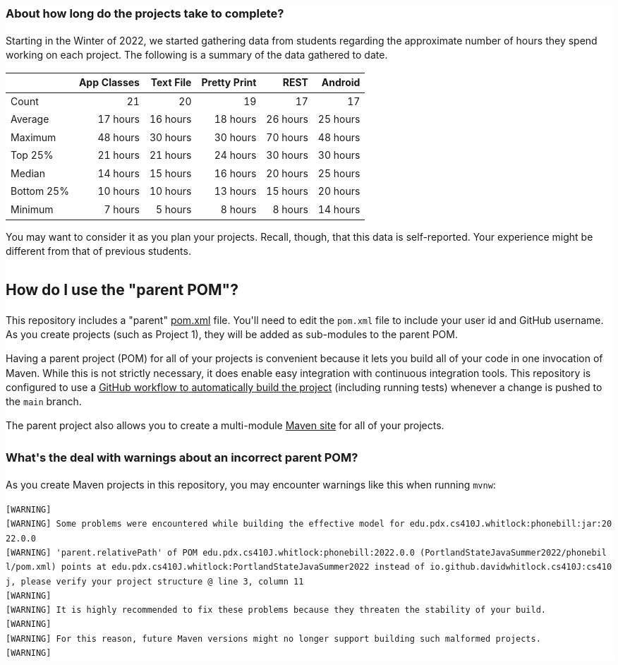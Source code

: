 ### About how long do the projects take to complete?

Starting in the Winter of 2022, we started gathering data from students
regarding the approximate number of hours they spend working on each project.
The following is a summary of the data gathered to date.  

|  | App Classes | Text File | Pretty Print | REST | Android |
| :--- | ---: | ---: | ---: | ---: | ---: |
| Count | 21 | 20 | 19 | 17 | 17 |
| Average | 17 hours | 16 hours | 18 hours | 26 hours | 25 hours |
| Maximum | 48 hours | 30 hours | 30 hours | 70 hours | 48 hours |
| Top 25% | 21 hours | 21 hours | 24 hours | 30 hours | 30 hours |
| Median | 14 hours | 15 hours | 16 hours | 20 hours | 25 hours |
| Bottom 25% | 10 hours | 10 hours | 13 hours | 15 hours | 20 hours |
| Minimum | 7 hours | 5 hours | 8 hours | 8 hours | 14 hours |

You may want to consider it as you plan your projects.  Recall, though, that
this data is self-reported.  Your experience might be different from that
of previous students.

## How do I use the "parent POM"?

This repository includes a "parent" [pom.xml](pom.xml) file.  You'll
need to edit the `pom.xml` file to include your user id and GitHub
username.  As you create projects (such as Project 1), they will be
added as sub-modules to the parent POM.

Having a parent project (POM) for all of your projects is convenient
because it lets you build all of your code in one invocation of Maven.
While this is not strictly necessary, it does enable easy integration
with continuous integration tools.  This repository is configured to use
a [GitHub workflow to automatically build the project](.github/workflows/maven.yml)
(including running tests) whenever a change is pushed to the `main` branch.

The parent project also allows you to create a multi-module [Maven
site](https://maven.apache.org/guides/mini/guide-site.html) for all of
your projects.

### What's the deal with warnings about an incorrect parent POM?

As you create Maven projects in this repository, you may encounter warnings like this when running `mvnw`:

```
[WARNING] 
[WARNING] Some problems were encountered while building the effective model for edu.pdx.cs410J.whitlock:phonebill:jar:2022.0.0
[WARNING] 'parent.relativePath' of POM edu.pdx.cs410J.whitlock:phonebill:2022.0.0 (PortlandStateJavaSummer2022/phonebill/pom.xml) points at edu.pdx.cs410J.whitlock:PortlandStateJavaSummer2022 instead of io.github.davidwhitlock.cs410J:cs410j, please verify your project structure @ line 3, column 11
[WARNING] 
[WARNING] It is highly recommended to fix these problems because they threaten the stability of your build.
[WARNING] 
[WARNING] For this reason, future Maven versions might no longer support building such malformed projects.
[WARNING] 
```

